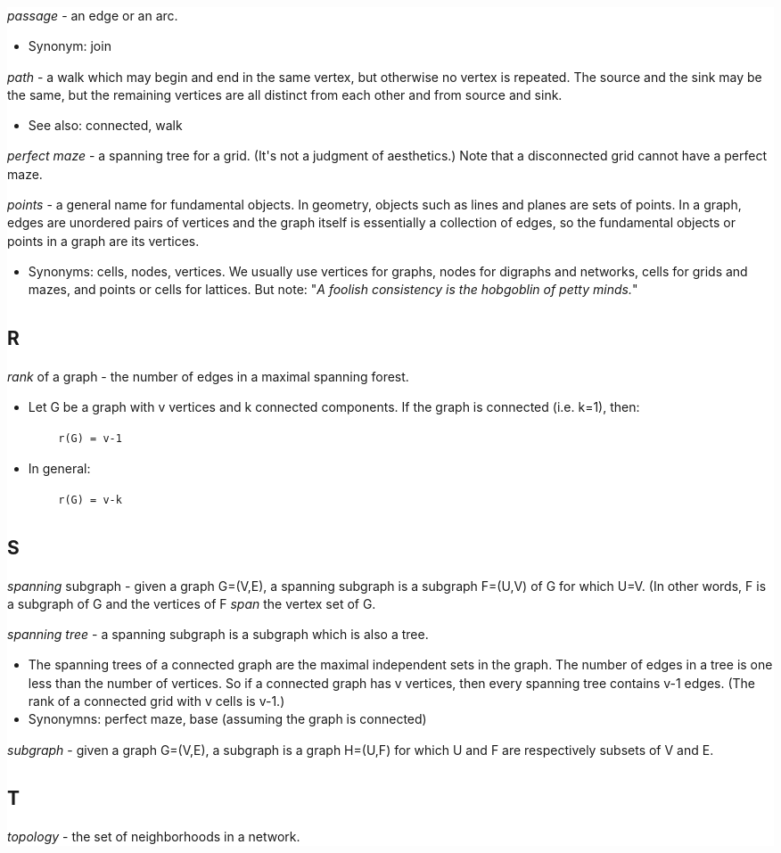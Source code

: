 *passage* - an edge or an arc.

* Synonym: join


*path* - a walk which may begin and end in the same vertex, but otherwise no vertex is repeated.  The source and the sink may be the same, but the remaining vertices are all distinct from each other and from source and sink.

* See also: connected, walk

*perfect maze* - a spanning tree for a grid. (It's not a judgment of aesthetics.)  Note that a disconnected grid cannot have a perfect maze.

*points* - a general name for fundamental objects.  In geometry, objects such as lines and planes are sets of points.  In a graph, edges are unordered pairs of vertices and the graph itself is essentially a collection of edges, so the fundamental objects or points in a graph are its vertices.

* Synonyms: cells, nodes, vertices.  We usually use vertices for graphs, nodes for digraphs and networks, cells for grids and mazes, and points or cells for lattices.  But note: "*A foolish consistency is the hobgoblin of petty minds.*"

## R

*rank* of a graph - the number of edges in a maximal spanning forest.

* Let G be a graph with v vertices and k connected components.  If the graph is connected (i.e. k=1), then:
```
        r(G) = v-1
```

* In general:
```
        r(G) = v-k
```

## S

*spanning* subgraph - given a graph G=(V,E), a spanning subgraph is a subgraph F=(U,V) of G for which U=V.  (In other words, F is a subgraph of G and the vertices of F *span* the vertex set of G.


*spanning tree* - a spanning subgraph is a subgraph which is also a tree.

* The spanning trees of a connected graph are the maximal independent sets in the graph.  The number of edges in a tree is one less than the number of vertices.  So if a connected graph has v vertices, then every spanning tree contains v-1 edges.  (The rank of a connected grid with v cells is v-1.)
* Synonymns: perfect maze, base (assuming the graph is connected)


*subgraph* - given a graph G=(V,E), a subgraph is a graph H=(U,F) for which U and F are respectively subsets of V and E.


## T

*topology* - the set of neighborhoods in a network.
